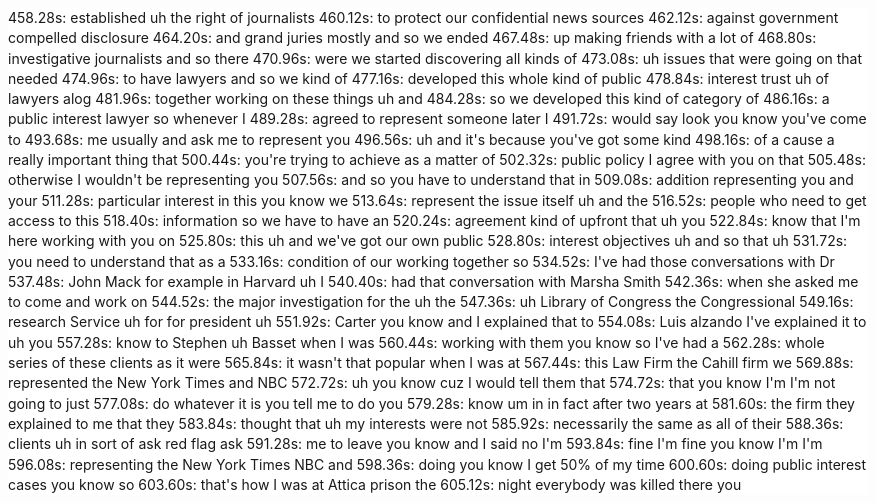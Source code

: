 458.28s: established uh the right of journalists
460.12s: to protect our confidential news sources
462.12s: against government compelled disclosure
464.20s: and grand juries mostly and so we ended
467.48s: up making friends with a lot of
468.80s: investigative journalists and so there
470.96s: were we started discovering all kinds of
473.08s: uh issues that were going on that needed
474.96s: to have lawyers and so we kind of
477.16s: developed this whole kind of public
478.84s: interest trust uh of lawyers alog
481.96s: together working on these things uh and
484.28s: so we developed this kind of category of
486.16s: a public interest lawyer so whenever I
489.28s: agreed to represent someone later I
491.72s: would say look you know you've come to
493.68s: me usually and ask me to represent you
496.56s: uh and it's because you've got some kind
498.16s: of a cause a really important thing that
500.44s: you're trying to achieve as a matter of
502.32s: public policy I agree with you on that
505.48s: otherwise I wouldn't be representing you
507.56s: and so you have to understand that in
509.08s: addition representing you and your
511.28s: particular interest in this you know we
513.64s: represent the issue itself uh and the
516.52s: people who need to get access to this
518.40s: information so we have to have an
520.24s: agreement kind of upfront that uh you
522.84s: know that I'm here working with you on
525.80s: this uh and we've got our own public
528.80s: interest objectives uh and so that uh
531.72s: you need to understand that as a
533.16s: condition of our working together so
534.52s: I've had those conversations with Dr
537.48s: John Mack for example in Harvard uh I
540.40s: had that conversation with Marsha Smith
542.36s: when she asked me to come and work on
544.52s: the major investigation for the uh the
547.36s: uh Library of Congress the Congressional
549.16s: research Service uh for for president uh
551.92s: Carter you know and I explained that to
554.08s: Luis alzando I've explained it to uh you
557.28s: know to Stephen uh Basset when I was
560.44s: working with them you know so I've had a
562.28s: whole series of these clients as it were
565.84s: it wasn't that popular when I was at
567.44s: this Law Firm the Cahill firm we
569.88s: represented the New York Times and NBC
572.72s: uh you know cuz I would tell them that
574.72s: that you know I'm I'm not going to just
577.08s: do whatever it is you tell me to do you
579.28s: know um in in fact after two years at
581.60s: the firm they explained to me that they
583.84s: thought that uh my interests were not
585.92s: necessarily the same as all of their
588.36s: clients uh in sort of ask red flag ask
591.28s: me to leave you know and I said no I'm
593.84s: fine I'm fine you know I'm I'm
596.08s: representing the New York Times NBC and
598.36s: doing you know I get 50% of my time
600.60s: doing public interest cases you know so
603.60s: that's how I was at Attica prison the
605.12s: night everybody was killed there you